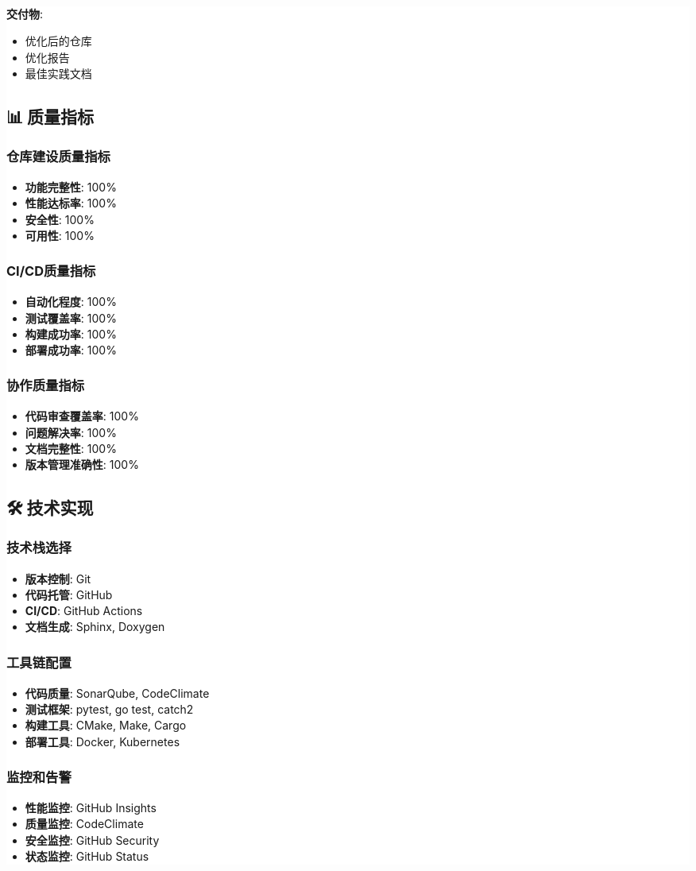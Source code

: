 **交付物**:

- 优化后的仓库
- 优化报告
- 最佳实践文档

## 📊 质量指标

### 仓库建设质量指标

- **功能完整性**: 100%
- **性能达标率**: 100%
- **安全性**: 100%
- **可用性**: 100%

### CI/CD质量指标

- **自动化程度**: 100%
- **测试覆盖率**: 100%
- **构建成功率**: 100%
- **部署成功率**: 100%

### 协作质量指标

- **代码审查覆盖率**: 100%
- **问题解决率**: 100%
- **文档完整性**: 100%
- **版本管理准确性**: 100%

## 🛠️ 技术实现

### 技术栈选择

- **版本控制**: Git
- **代码托管**: GitHub
- **CI/CD**: GitHub Actions
- **文档生成**: Sphinx, Doxygen

### 工具链配置

- **代码质量**: SonarQube, CodeClimate
- **测试框架**: pytest, go test, catch2
- **构建工具**: CMake, Make, Cargo
- **部署工具**: Docker, Kubernetes

### 监控和告警

- **性能监控**: GitHub Insights
- **质量监控**: CodeClimate
- **安全监控**: GitHub Security
- **状态监控**: GitHub Status
